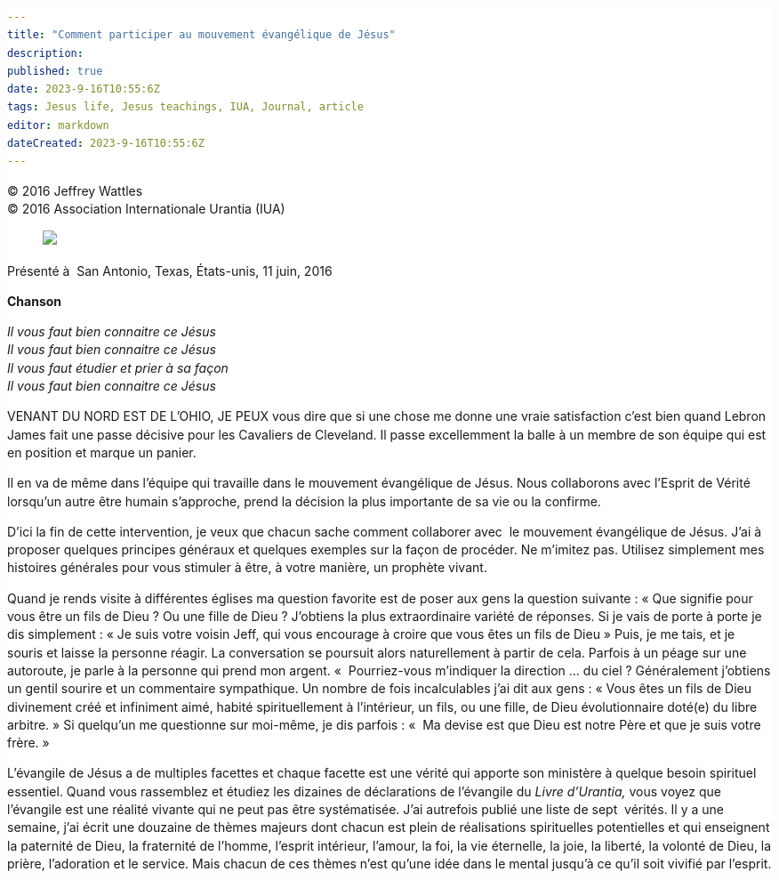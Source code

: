 ```yaml
---
title: "Comment participer au mouvement évangélique de Jésus"
description: 
published: true
date: 2023-9-16T10:55:6Z
tags: Jesus life, Jesus teachings, IUA, Journal, article
editor: markdown
dateCreated: 2023-9-16T10:55:6Z
---
```


<p class="v-card v-sheet theme--light grey lighten-3 px-2">© 2016 Jeffrey Wattles<br>© 2016 Association Internationale Urantia (IUA)</p>


<figure id="Figure_1" class="image urantiapedia image-style-align-left">
<img src="/image/article/IUA_Journal/People-coloured-silhouettes-300x140.jpg">
</figure>

Présenté à  San Antonio, Texas, États-unis, 11 juin, 2016

**Chanson**

_Il vous faut bien connaitre ce Jésus_<br>
_Il vous faut bien connaitre ce Jésus_<br>
_Il vous faut étudier et prier à sa façon_<br>
_Il vous faut bien connaitre ce Jésus_<br>

VENANT DU NORD EST DE L’OHIO, JE PEUX vous dire que si une chose me donne une vraie satisfaction c’est bien quand Lebron James fait une passe décisive pour les Cavaliers de Cleveland. Il passe excellemment la balle à un membre de son équipe qui est en position et marque un panier.

Il en va de même dans l’équipe qui travaille dans le mouvement évangélique de Jésus. Nous collaborons avec l’Esprit de Vérité lorsqu’un autre être humain s’approche, prend la décision la plus importante de sa vie ou la confirme.

D’ici la fin de cette intervention, je veux que chacun sache comment collaborer avec  le mouvement évangélique de Jésus. J’ai à proposer quelques principes généraux et quelques exemples sur la façon de procéder. Ne m’imitez pas. Utilisez simplement mes histoires générales pour vous stimuler à être, à votre manière, un prophète vivant.

Quand je rends visite à différentes églises ma question favorite est de poser aux gens la question suivante : « Que signifie pour vous être un fils de Dieu ? Ou une fille de Dieu ? J’obtiens la plus extraordinaire variété de réponses. Si je vais de porte à porte je dis simplement : « Je suis votre voisin Jeff, qui vous encourage à croire que vous êtes un fils de Dieu » Puis, je me tais, et je souris et laisse la personne réagir. La conversation se poursuit alors naturellement à partir de cela. Parfois à un péage sur une autoroute, je parle à la personne qui prend mon argent. «  Pourriez-vous m’indiquer la direction … du ciel ? Généralement j’obtiens un gentil sourire et un commentaire sympathique. Un nombre de fois incalculables j’ai dit aux gens : « Vous êtes un fils de Dieu divinement créé et infiniment aimé, habité spirituellement à l’intérieur, un fils, ou une fille, de Dieu évolutionnaire doté(e) du libre arbitre. » Si quelqu’un me questionne sur moi-même, je dis parfois : «  Ma devise est que Dieu est notre Père et que je suis votre frère. »

L’évangile de Jésus a de multiples facettes et chaque facette est une vérité qui apporte son ministère à quelque besoin spirituel essentiel. Quand vous rassemblez et étudiez les dizaines de déclarations de l’évangile du _Livre d’Urantia,_ vous voyez que l’évangile est une réalité vivante qui ne peut pas être systématisée. J’ai autrefois publié une liste de sept  vérités. Il y a une semaine, j’ai écrit une douzaine de thèmes majeurs dont chacun est plein de réalisations spirituelles potentielles et qui enseignent la paternité de Dieu, la fraternité de l’homme, l’esprit intérieur, l’amour, la foi, la vie éternelle, la joie, la liberté, la volonté de Dieu, la prière, l’adoration et le service. Mais chacun de ces thèmes n’est qu’une idée dans le mental jusqu’à ce qu’il soit vivifié par l’esprit.
